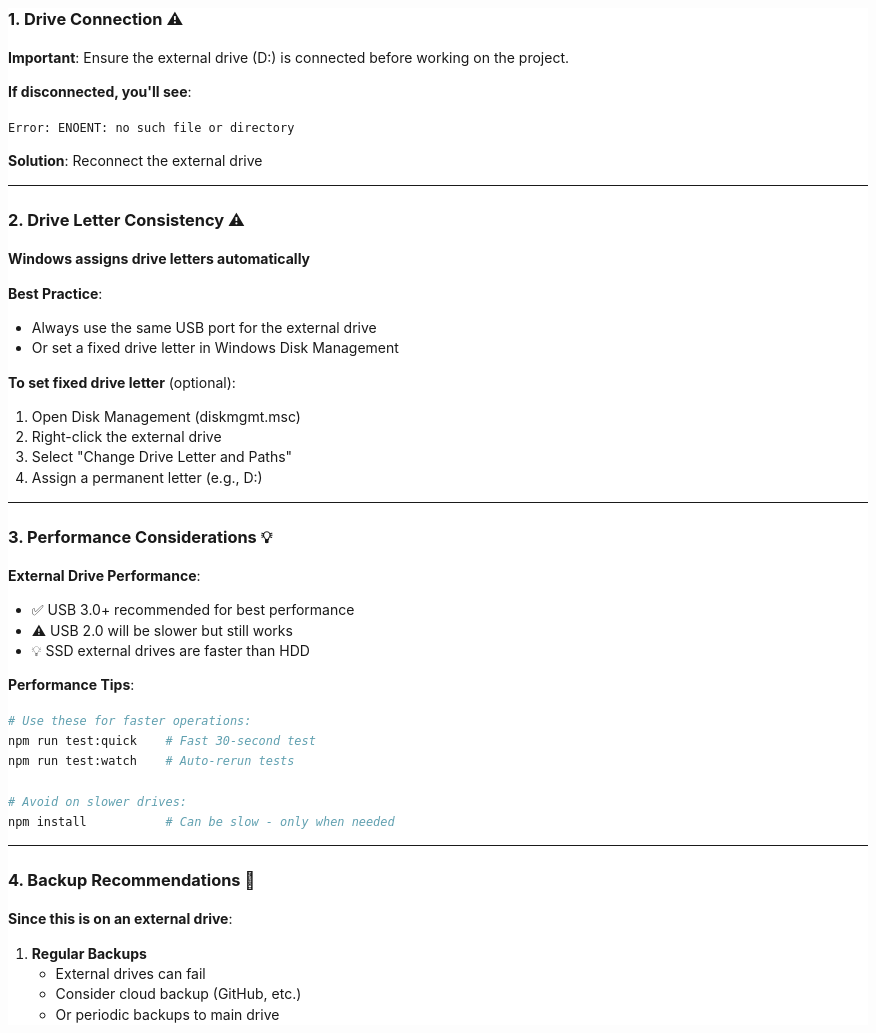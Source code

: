 ### 1. Drive Connection ⚠️

**Important**: Ensure the external drive (D:) is connected before working on the project.

**If disconnected, you'll see**:

```
Error: ENOENT: no such file or directory
```

**Solution**: Reconnect the external drive

---

### 2. Drive Letter Consistency ⚠️

**Windows assigns drive letters automatically**

**Best Practice**:

- Always use the same USB port for the external drive
- Or set a fixed drive letter in Windows Disk Management

**To set fixed drive letter** (optional):

1. Open Disk Management (diskmgmt.msc)
2. Right-click the external drive
3. Select "Change Drive Letter and Paths"
4. Assign a permanent letter (e.g., D:)

---

### 3. Performance Considerations 💡

**External Drive Performance**:

- ✅ USB 3.0+ recommended for best performance
- ⚠️ USB 2.0 will be slower but still works
- 💡 SSD external drives are faster than HDD

**Performance Tips**:

```bash
# Use these for faster operations:
npm run test:quick    # Fast 30-second test
npm run test:watch    # Auto-rerun tests

# Avoid on slower drives:
npm install           # Can be slow - only when needed
```

---

### 4. Backup Recommendations 💾

**Since this is on an external drive**:

1. **Regular Backups**
   - External drives can fail
   - Consider cloud backup (GitHub, etc.)
   - Or periodic backups to main drive
